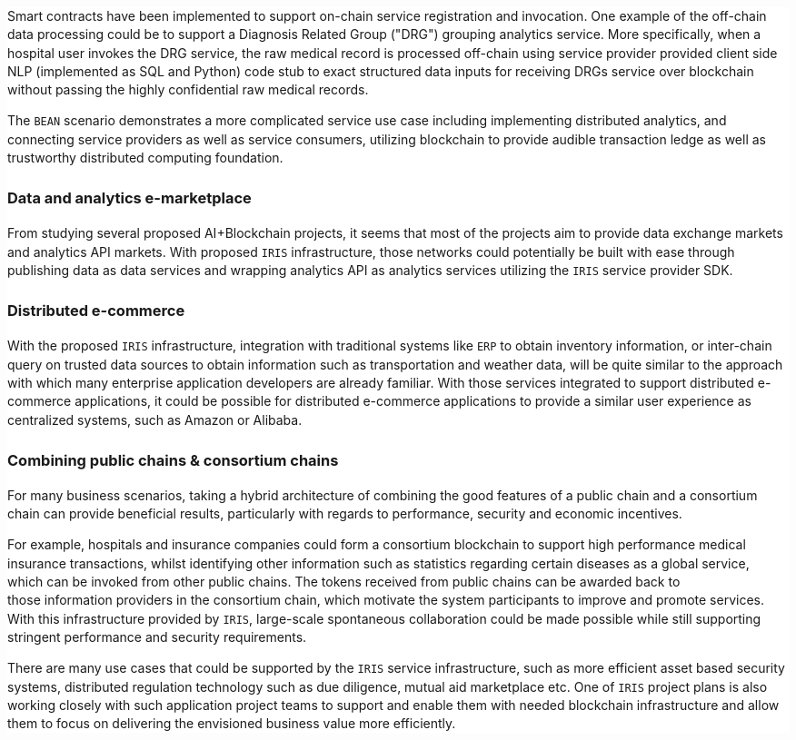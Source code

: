 Smart contracts have been implemented to support on-chain service registration and invocation. One example of the off-chain data processing could be to support a Diagnosis Related Group ("DRG") grouping analytics service. More specifically, when a hospital user invokes the DRG service, the raw medical record is processed off-chain using service provider provided client side NLP (implemented as SQL and Python) code stub to exact structured data inputs for receiving DRGs service over blockchain without passing the highly confidential raw medical records.

The `BEAN`
scenario demonstrates a more complicated service use case including
implementing distributed analytics, and connecting service providers as
well as service consumers, utilizing blockchain to provide audible
transaction ledge as well as trustworthy distributed computing
foundation.

### Data and analytics e-marketplace

From studying several proposed AI+Blockchain projects, it seems that most of the projects aim to provide data exchange markets and analytics API markets. With proposed `IRIS` infrastructure, those
networks could potentially be built with ease through publishing data as data services and wrapping analytics API as analytics services utilizing the `IRIS` service provider SDK.

### Distributed e-commerce

With the proposed `IRIS` infrastructure, integration with traditional systems
like `ERP` to obtain inventory information, or inter-chain query on trusted data sources to obtain information such as transportation and weather data, will be quite similar to the approach with which many enterprise application developers are already familiar. With those services integrated to support
distributed e-commerce applications, it could be possible for distributed e-commerce applications to provide a similar user experience as centralized systems, such as Amazon or Alibaba.

### Combining public chains & consortium chains

For many business scenarios, taking a hybrid architecture of combining the good features of a public chain and a consortium chain can provide beneficial results, particularly with regards to performance, security and economic incentives.

For example, hospitals and insurance companies could form a consortium blockchain to support high performance medical insurance transactions, whilst identifying other information such as statistics regarding certain diseases as a global service, which can be invoked from other public chains. The tokens received from public chains can be awarded back to
those information providers in the consortium chain, which motivate the
system participants to improve and promote services. With this infrastructure provided by `IRIS`, large-scale spontaneous collaboration could be made possible while still supporting stringent performance and security requirements.

There are many use cases that could be supported by the `IRIS` service
infrastructure, such as more efficient asset based security systems,
distributed regulation technology such as due diligence, mutual aid
marketplace etc. One of `IRIS` project plans is also working closely with
such application project teams to support and enable them with needed
blockchain infrastructure and allow them to focus on delivering the
envisioned business value more efficiently.
